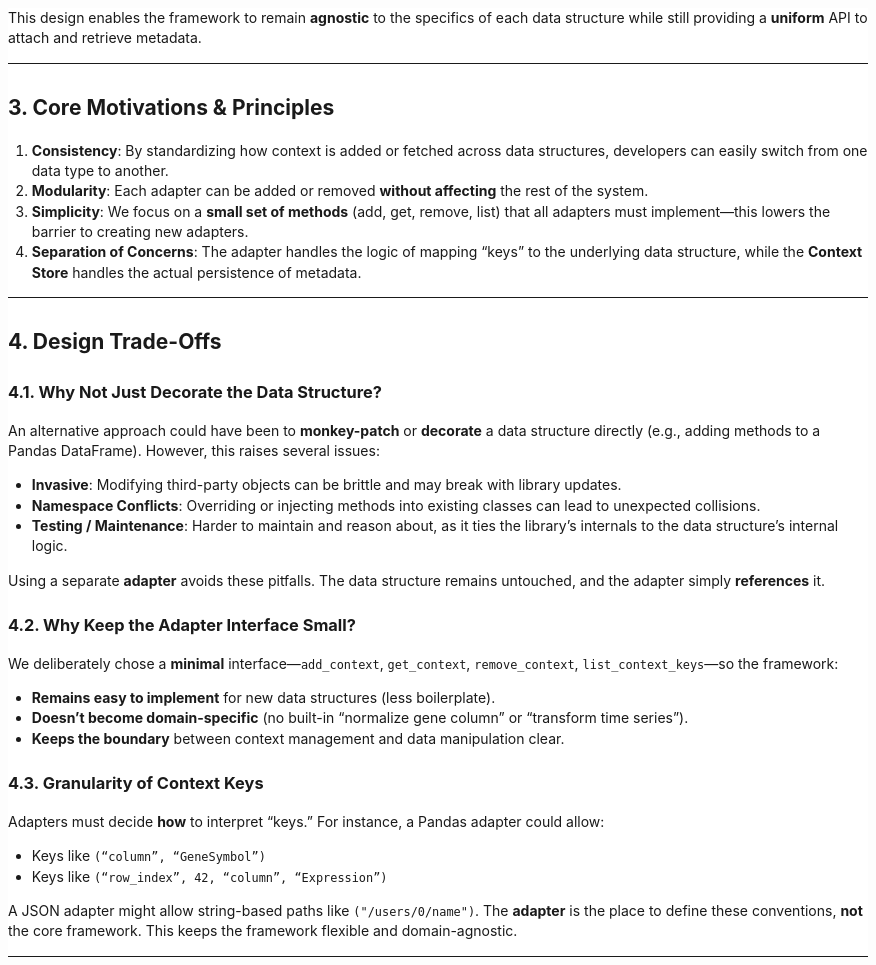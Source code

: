 This design enables the framework to remain **agnostic** to the specifics of each data structure while still providing a **uniform** API to attach and retrieve metadata.

---

## 3. Core Motivations & Principles

1. **Consistency**: By standardizing how context is added or fetched across data structures, developers can easily switch from one data type to another.  
2. **Modularity**: Each adapter can be added or removed **without affecting** the rest of the system.  
3. **Simplicity**: We focus on a **small set of methods** (add, get, remove, list) that all adapters must implement—this lowers the barrier to creating new adapters.  
4. **Separation of Concerns**: The adapter handles the logic of mapping “keys” to the underlying data structure, while the **Context Store** handles the actual persistence of metadata.

---

## 4. Design Trade-Offs

### 4.1. Why Not Just Decorate the Data Structure?

An alternative approach could have been to **monkey-patch** or **decorate** a data structure directly (e.g., adding methods to a Pandas DataFrame). However, this raises several issues:

- **Invasive**: Modifying third-party objects can be brittle and may break with library updates.  
- **Namespace Conflicts**: Overriding or injecting methods into existing classes can lead to unexpected collisions.  
- **Testing / Maintenance**: Harder to maintain and reason about, as it ties the library’s internals to the data structure’s internal logic.

Using a separate **adapter** avoids these pitfalls. The data structure remains untouched, and the adapter simply **references** it.

### 4.2. Why Keep the Adapter Interface Small?

We deliberately chose a **minimal** interface—`add_context`, `get_context`, `remove_context`, `list_context_keys`—so the framework:

- **Remains easy to implement** for new data structures (less boilerplate).  
- **Doesn’t become domain-specific** (no built-in “normalize gene column” or “transform time series”).  
- **Keeps the boundary** between context management and data manipulation clear.

### 4.3. Granularity of Context Keys

Adapters must decide **how** to interpret “keys.” For instance, a Pandas adapter could allow:

- Keys like `(“column”, “GeneSymbol”)`  
- Keys like `(“row_index”, 42, “column”, “Expression”)`

A JSON adapter might allow string-based paths like `("/users/0/name")`. The **adapter** is the place to define these conventions, **not** the core framework. This keeps the framework flexible and domain-agnostic.

---